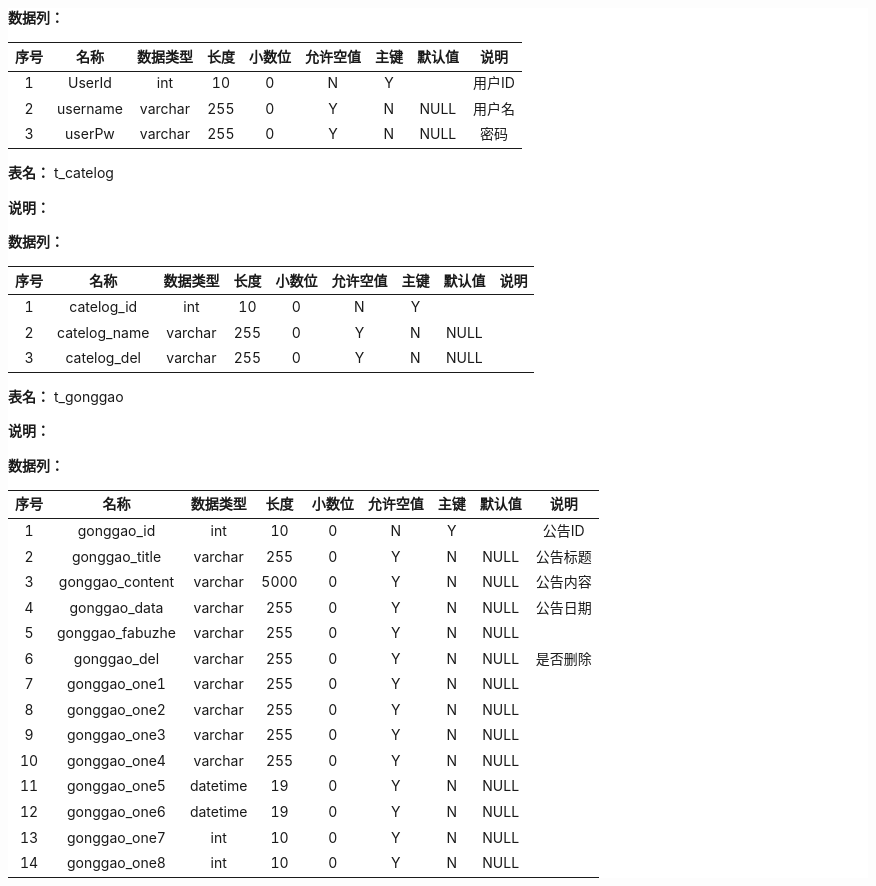 **数据列：**

| 序号 | 名称 | 数据类型 |  长度  | 小数位 | 允许空值 | 主键 | 默认值 | 说明 |
| :---: | :---: | :---: | :---: | :---: | :---: | :---: | :---: | :---: |
|  1   | UserId |   int   | 10 |   0    |    N     |  Y   |       | 用户ID  |
|  2   | username |   varchar   | 255 |   0    |    Y     |  N   |   NULL    | 用户名  |
|  3   | userPw |   varchar   | 255 |   0    |    Y     |  N   |   NULL    | 密码  |

**表名：** <a id="t_catelog">t_catelog</a>

**说明：** 

**数据列：**

| 序号 | 名称 | 数据类型 |  长度  | 小数位 | 允许空值 | 主键 | 默认值 | 说明 |
| :---: | :---: | :---: | :---: | :---: | :---: | :---: | :---: | :---: |
|  1   | catelog_id |   int   | 10 |   0    |    N     |  Y   |       |   |
|  2   | catelog_name |   varchar   | 255 |   0    |    Y     |  N   |   NULL    |   |
|  3   | catelog_del |   varchar   | 255 |   0    |    Y     |  N   |   NULL    |   |

**表名：** <a id="t_gonggao">t_gonggao</a>

**说明：** 

**数据列：**

| 序号 | 名称 | 数据类型 |  长度  | 小数位 | 允许空值 | 主键 | 默认值 | 说明 |
| :---: | :---: | :---: | :---: | :---: | :---: | :---: | :---: | :---: |
|  1   | gonggao_id |   int   | 10 |   0    |    N     |  Y   |       | 公告ID  |
|  2   | gonggao_title |   varchar   | 255 |   0    |    Y     |  N   |   NULL    | 公告标题  |
|  3   | gonggao_content |   varchar   | 5000 |   0    |    Y     |  N   |   NULL    | 公告内容  |
|  4   | gonggao_data |   varchar   | 255 |   0    |    Y     |  N   |   NULL    | 公告日期  |
|  5   | gonggao_fabuzhe |   varchar   | 255 |   0    |    Y     |  N   |   NULL    |   |
|  6   | gonggao_del |   varchar   | 255 |   0    |    Y     |  N   |   NULL    | 是否删除  |
|  7   | gonggao_one1 |   varchar   | 255 |   0    |    Y     |  N   |   NULL    |   |
|  8   | gonggao_one2 |   varchar   | 255 |   0    |    Y     |  N   |   NULL    |   |
|  9   | gonggao_one3 |   varchar   | 255 |   0    |    Y     |  N   |   NULL    |   |
|  10   | gonggao_one4 |   varchar   | 255 |   0    |    Y     |  N   |   NULL    |   |
|  11   | gonggao_one5 |   datetime   | 19 |   0    |    Y     |  N   |   NULL    |   |
|  12   | gonggao_one6 |   datetime   | 19 |   0    |    Y     |  N   |   NULL    |   |
|  13   | gonggao_one7 |   int   | 10 |   0    |    Y     |  N   |   NULL    |   |
|  14   | gonggao_one8 |   int   | 10 |   0    |    Y     |  N   |   NULL    |   |
